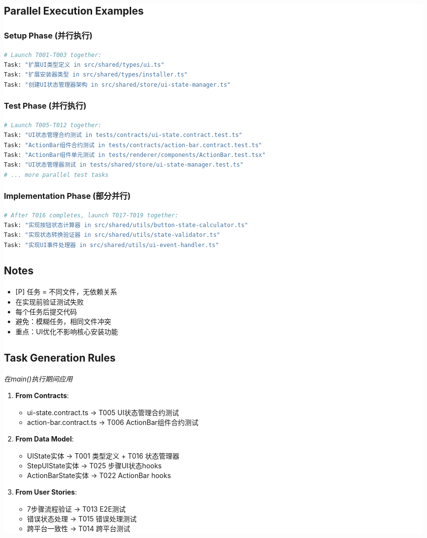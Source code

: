 ## Parallel Execution Examples

### Setup Phase (并行执行)
```bash
# Launch T001-T003 together:
Task: "扩展UI类型定义 in src/shared/types/ui.ts"
Task: "扩展安装器类型 in src/shared/types/installer.ts"
Task: "创建UI状态管理器架构 in src/shared/store/ui-state-manager.ts"
```

### Test Phase (并行执行)
```bash
# Launch T005-T012 together:
Task: "UI状态管理合约测试 in tests/contracts/ui-state.contract.test.ts"
Task: "ActionBar组件合约测试 in tests/contracts/action-bar.contract.test.ts"
Task: "ActionBar组件单元测试 in tests/renderer/components/ActionBar.test.tsx"
Task: "UI状态管理器测试 in tests/shared/store/ui-state-manager.test.ts"
# ... more parallel test tasks
```

### Implementation Phase (部分并行)
```bash
# After T016 completes, launch T017-T019 together:
Task: "实现按钮状态计算器 in src/shared/utils/button-state-calculator.ts"
Task: "实现状态转换验证器 in src/shared/utils/state-validator.ts"
Task: "实现UI事件处理器 in src/shared/utils/ui-event-handler.ts"
```

## Notes
- [P] 任务 = 不同文件，无依赖关系
- 在实现前验证测试失败
- 每个任务后提交代码
- 避免：模糊任务，相同文件冲突
- 重点：UI优化不影响核心安装功能

## Task Generation Rules
*在main()执行期间应用*

1. **From Contracts**:
   - ui-state.contract.ts → T005 UI状态管理合约测试
   - action-bar.contract.ts → T006 ActionBar组件合约测试

2. **From Data Model**:
   - UIState实体 → T001 类型定义 + T016 状态管理器
   - StepUIState实体 → T025 步骤UI状态hooks
   - ActionBarState实体 → T022 ActionBar hooks

3. **From User Stories**:
   - 7步骤流程验证 → T013 E2E测试
   - 错误状态处理 → T015 错误处理测试
   - 跨平台一致性 → T014 跨平台测试
